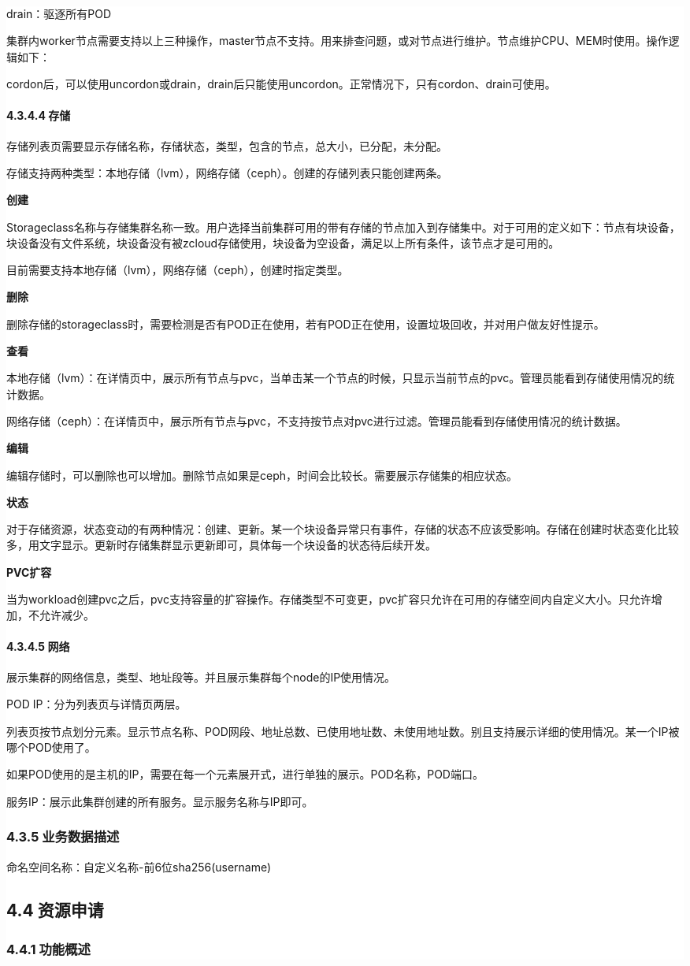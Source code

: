 drain：驱逐所有POD

集群内worker节点需要支持以上三种操作，master节点不支持。用来排查问题，或对节点进行维护。节点维护CPU、MEM时使用。操作逻辑如下：

cordon后，可以使用uncordon或drain，drain后只能使用uncordon。正常情况下，只有cordon、drain可使用。

#### **4.3.4.4**      存储

存储列表页需要显示存储名称，存储状态，类型，包含的节点，总大小，已分配，未分配。

存储支持两种类型：本地存储（lvm），网络存储（ceph）。创建的存储列表只能创建两条。

**创建**

Storageclass名称与存储集群名称一致。用户选择当前集群可用的带有存储的节点加入到存储集中。对于可用的定义如下：节点有块设备，块设备没有文件系统，块设备没有被zcloud存储使用，块设备为空设备，满足以上所有条件，该节点才是可用的。

目前需要支持本地存储（lvm），网络存储（ceph），创建时指定类型。

**删除**

删除存储的storageclass时，需要检测是否有POD正在使用，若有POD正在使用，设置垃圾回收，并对用户做友好性提示。

**查看**

本地存储（lvm）：在详情页中，展示所有节点与pvc，当单击某一个节点的时候，只显示当前节点的pvc。管理员能看到存储使用情况的统计数据。

网络存储（ceph）：在详情页中，展示所有节点与pvc，不支持按节点对pvc进行过滤。管理员能看到存储使用情况的统计数据。

**编辑**

编辑存储时，可以删除也可以增加。删除节点如果是ceph，时间会比较长。需要展示存储集的相应状态。

**状态**

对于存储资源，状态变动的有两种情况：创建、更新。某一个块设备异常只有事件，存储的状态不应该受影响。存储在创建时状态变化比较多，用文字显示。更新时存储集群显示更新即可，具体每一个块设备的状态待后续开发。

**PVC扩容**

当为workload创建pvc之后，pvc支持容量的扩容操作。存储类型不可变更，pvc扩容只允许在可用的存储空间内自定义大小。只允许增加，不允许减少。

#### **4.3.4.5**      网络

展示集群的网络信息，类型、地址段等。并且展示集群每个node的IP使用情况。

POD IP：分为列表页与详情页两层。

列表页按节点划分元素。显示节点名称、POD网段、地址总数、已使用地址数、未使用地址数。别且支持展示详细的使用情况。某一个IP被哪个POD使用了。

如果POD使用的是主机的IP，需要在每一个元素展开式，进行单独的展示。POD名称，POD端口。

服务IP：展示此集群创建的所有服务。显示服务名称与IP即可。

### **4.3.5**    业务数据描述

命名空间名称：自定义名称-前6位sha256(username)

## 4.4         资源申请

### **4.4.1**    功能概述
